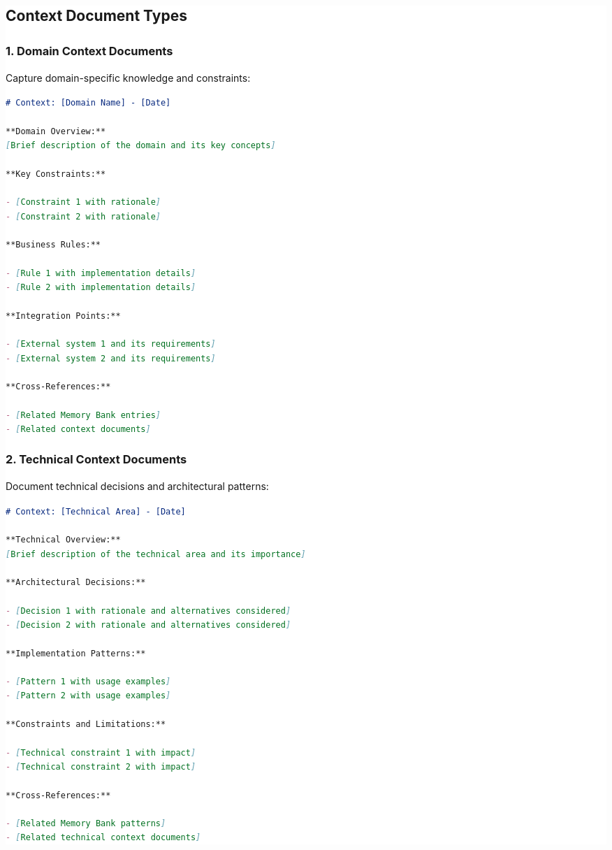 ## Context Document Types

### 1. Domain Context Documents

Capture domain-specific knowledge and constraints:

```markdown
# Context: [Domain Name] - [Date]

**Domain Overview:**
[Brief description of the domain and its key concepts]

**Key Constraints:**

- [Constraint 1 with rationale]
- [Constraint 2 with rationale]

**Business Rules:**

- [Rule 1 with implementation details]
- [Rule 2 with implementation details]

**Integration Points:**

- [External system 1 and its requirements]
- [External system 2 and its requirements]

**Cross-References:**

- [Related Memory Bank entries]
- [Related context documents]
```

### 2. Technical Context Documents

Document technical decisions and architectural patterns:

```markdown
# Context: [Technical Area] - [Date]

**Technical Overview:**
[Brief description of the technical area and its importance]

**Architectural Decisions:**

- [Decision 1 with rationale and alternatives considered]
- [Decision 2 with rationale and alternatives considered]

**Implementation Patterns:**

- [Pattern 1 with usage examples]
- [Pattern 2 with usage examples]

**Constraints and Limitations:**

- [Technical constraint 1 with impact]
- [Technical constraint 2 with impact]

**Cross-References:**

- [Related Memory Bank patterns]
- [Related technical context documents]
```
